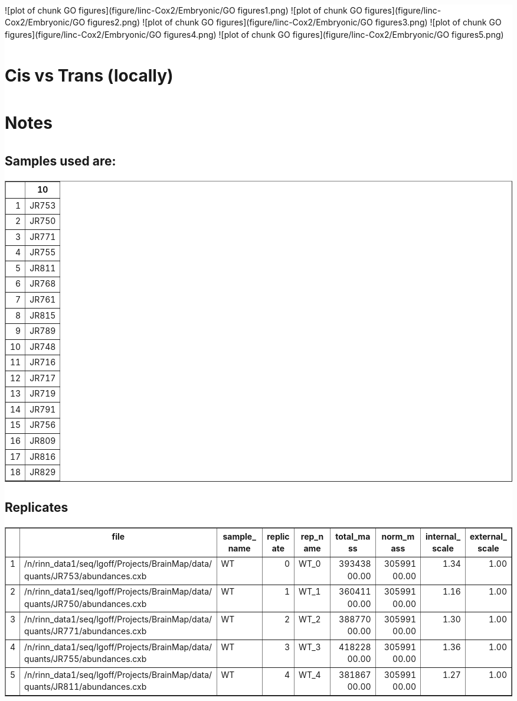 



![plot of chunk GO figures](figure/linc-Cox2/Embryonic/GO figures1.png) ![plot of chunk GO figures](figure/linc-Cox2/Embryonic/GO figures2.png) ![plot of chunk GO figures](figure/linc-Cox2/Embryonic/GO figures3.png) ![plot of chunk GO figures](figure/linc-Cox2/Embryonic/GO figures4.png) ![plot of chunk GO figures](figure/linc-Cox2/Embryonic/GO figures5.png) 

# Cis vs Trans (locally)



# Notes

## Samples used are:


<TABLE border=1>
<TR> <TH>  </TH> <TH> 10 </TH>  </TR>
  <TR> <TD align="right"> 1 </TD> <TD> JR753 </TD> </TR>
  <TR> <TD align="right"> 2 </TD> <TD> JR750 </TD> </TR>
  <TR> <TD align="right"> 3 </TD> <TD> JR771 </TD> </TR>
  <TR> <TD align="right"> 4 </TD> <TD> JR755 </TD> </TR>
  <TR> <TD align="right"> 5 </TD> <TD> JR811 </TD> </TR>
  <TR> <TD align="right"> 6 </TD> <TD> JR768 </TD> </TR>
  <TR> <TD align="right"> 7 </TD> <TD> JR761 </TD> </TR>
  <TR> <TD align="right"> 8 </TD> <TD> JR815 </TD> </TR>
  <TR> <TD align="right"> 9 </TD> <TD> JR789 </TD> </TR>
  <TR> <TD align="right"> 10 </TD> <TD> JR748 </TD> </TR>
  <TR> <TD align="right"> 11 </TD> <TD> JR716 </TD> </TR>
  <TR> <TD align="right"> 12 </TD> <TD> JR717 </TD> </TR>
  <TR> <TD align="right"> 13 </TD> <TD> JR719 </TD> </TR>
  <TR> <TD align="right"> 14 </TD> <TD> JR791 </TD> </TR>
  <TR> <TD align="right"> 15 </TD> <TD> JR756 </TD> </TR>
  <TR> <TD align="right"> 16 </TD> <TD> JR809 </TD> </TR>
  <TR> <TD align="right"> 17 </TD> <TD> JR816 </TD> </TR>
  <TR> <TD align="right"> 18 </TD> <TD> JR829 </TD> </TR>
   </TABLE>

## Replicates


<TABLE border=1>
<TR> <TH>  </TH> <TH> file </TH> <TH> sample_name </TH> <TH> replicate </TH> <TH> rep_name </TH> <TH> total_mass </TH> <TH> norm_mass </TH> <TH> internal_scale </TH> <TH> external_scale </TH>  </TR>
  <TR> <TD align="right"> 1 </TD> <TD> /n/rinn_data1/seq/lgoff/Projects/BrainMap/data/quants/JR753/abundances.cxb </TD> <TD> WT </TD> <TD align="right">   0 </TD> <TD> WT_0 </TD> <TD align="right"> 39343800.00 </TD> <TD align="right"> 30599100.00 </TD> <TD align="right"> 1.34 </TD> <TD align="right"> 1.00 </TD> </TR>
  <TR> <TD align="right"> 2 </TD> <TD> /n/rinn_data1/seq/lgoff/Projects/BrainMap/data/quants/JR750/abundances.cxb </TD> <TD> WT </TD> <TD align="right">   1 </TD> <TD> WT_1 </TD> <TD align="right"> 36041100.00 </TD> <TD align="right"> 30599100.00 </TD> <TD align="right"> 1.16 </TD> <TD align="right"> 1.00 </TD> </TR>
  <TR> <TD align="right"> 3 </TD> <TD> /n/rinn_data1/seq/lgoff/Projects/BrainMap/data/quants/JR771/abundances.cxb </TD> <TD> WT </TD> <TD align="right">   2 </TD> <TD> WT_2 </TD> <TD align="right"> 38877000.00 </TD> <TD align="right"> 30599100.00 </TD> <TD align="right"> 1.30 </TD> <TD align="right"> 1.00 </TD> </TR>
  <TR> <TD align="right"> 4 </TD> <TD> /n/rinn_data1/seq/lgoff/Projects/BrainMap/data/quants/JR755/abundances.cxb </TD> <TD> WT </TD> <TD align="right">   3 </TD> <TD> WT_3 </TD> <TD align="right"> 41822800.00 </TD> <TD align="right"> 30599100.00 </TD> <TD align="right"> 1.36 </TD> <TD align="right"> 1.00 </TD> </TR>
  <TR> <TD align="right"> 5 </TD> <TD> /n/rinn_data1/seq/lgoff/Projects/BrainMap/data/quants/JR811/abundances.cxb </TD> <TD> WT </TD> <TD align="right">   4 </TD> <TD> WT_4 </TD> <TD align="right"> 38186700.00 </TD> <TD align="right"> 30599100.00 </TD> <TD align="right"> 1.27 </TD> <TD align="right"> 1.00 </TD> </TR>